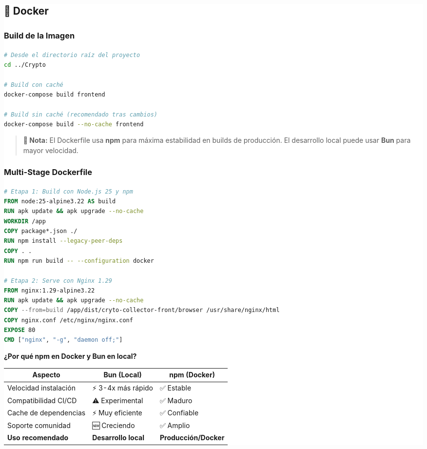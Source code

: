 
## 🐳 Docker

### Build de la Imagen

```bash
# Desde el directorio raíz del proyecto
cd ../Crypto

# Build con caché
docker-compose build frontend

# Build sin caché (recomendado tras cambios)
docker-compose build --no-cache frontend
```

> **📌 Nota:** El Dockerfile usa **npm** para máxima estabilidad en builds de producción. El desarrollo local puede usar **Bun** para mayor velocidad.

### Multi-Stage Dockerfile

```dockerfile
# Etapa 1: Build con Node.js 25 y npm
FROM node:25-alpine3.22 AS build
RUN apk update && apk upgrade --no-cache
WORKDIR /app
COPY package*.json ./
RUN npm install --legacy-peer-deps
COPY . .
RUN npm run build -- --configuration docker

# Etapa 2: Serve con Nginx 1.29
FROM nginx:1.29-alpine3.22
RUN apk update && apk upgrade --no-cache
COPY --from=build /app/dist/cryto-collector-front/browser /usr/share/nginx/html
COPY nginx.conf /etc/nginx/nginx.conf
EXPOSE 80
CMD ["nginx", "-g", "daemon off;"]
```

**¿Por qué npm en Docker y Bun en local?**

| Aspecto | Bun (Local) | npm (Docker) |
|---------|-------------|--------------|
| Velocidad instalación | ⚡ 3-4x más rápido | ✅ Estable |
| Compatibilidad CI/CD | ⚠️ Experimental | ✅ Maduro |
| Cache de dependencias | ⚡ Muy eficiente | ✅ Confiable |
| Soporte comunidad | 🆕 Creciendo | ✅ Amplio |
| **Uso recomendado** | **Desarrollo local** | **Producción/Docker** |

